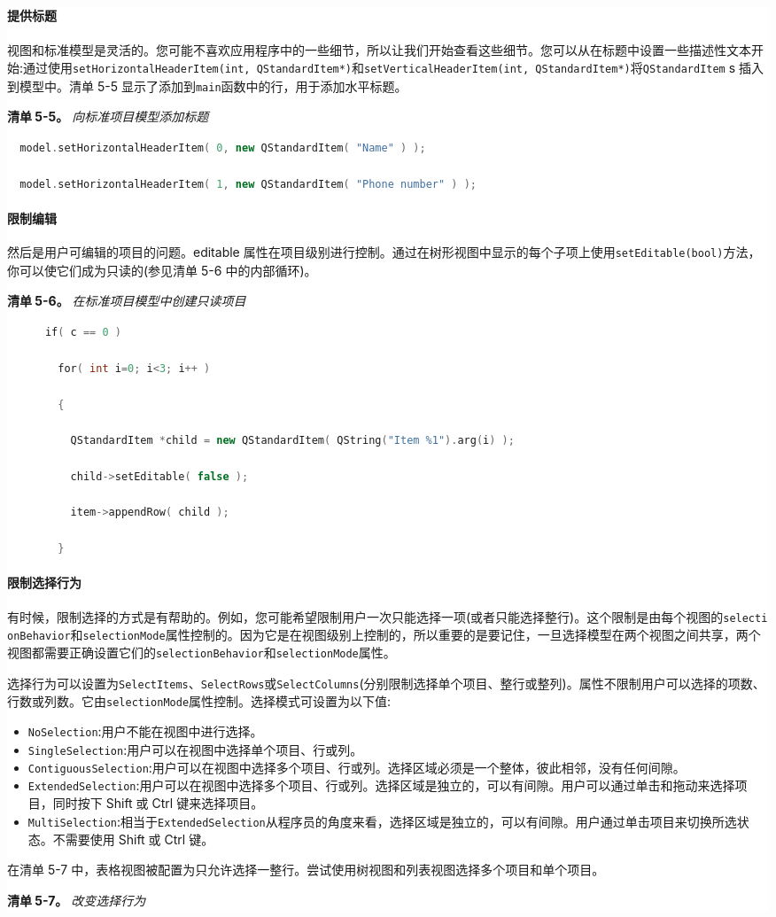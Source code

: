 #### 提供标题

视图和标准模型是灵活的。您可能不喜欢应用程序中的一些细节，所以让我们开始查看这些细节。您可以从在标题中设置一些描述性文本开始:通过使用`setHorizontalHeaderItem(int, QStandardItem*)`和`setVerticalHeaderItem(int, QStandardItem*)`将`QStandardItem` s 插入到模型中。清单 5-5 显示了添加到`main`函数中的行，用于添加水平标题。

**清单 5-5。** *向标准项目模型添加标题*

```cpp
  model.setHorizontalHeaderItem( 0, new QStandardItem( "Name" ) );

  model.setHorizontalHeaderItem( 1, new QStandardItem( "Phone number" ) );
```

#### 限制编辑

然后是用户可编辑的项目的问题。editable 属性在项目级别进行控制。通过在树形视图中显示的每个子项上使用`setEditable(bool)`方法，你可以使它们成为只读的(参见清单 5-6 中的内部循环)。

**清单 5-6。** *在标准项目模型中创建只读项目*

```cpp
      if( c == 0 )

        for( int i=0; i<3; i++ )

        {

          QStandardItem *child = new QStandardItem( QString("Item %1").arg(i) );

          child->setEditable( false );

          item->appendRow( child );

        }
```

#### 限制选择行为

有时候，限制选择的方式是有帮助的。例如，您可能希望限制用户一次只能选择一项(或者只能选择整行)。这个限制是由每个视图的`selectionBehavior`和`selectionMode`属性控制的。因为它是在视图级别上控制的，所以重要的是要记住，一旦选择模型在两个视图之间共享，两个视图都需要正确设置它们的`selectionBehavior`和`selectionMode`属性。

选择行为可以设置为`SelectItems`、`SelectRows`或`SelectColumns`(分别限制选择单个项目、整行或整列)。属性不限制用户可以选择的项数、行数或列数。它由`selectionMode`属性控制。选择模式可设置为以下值:

*   `NoSelection`:用户不能在视图中进行选择。
*   `SingleSelection`:用户可以在视图中选择单个项目、行或列。
*   `ContiguousSelection`:用户可以在视图中选择多个项目、行或列。选择区域必须是一个整体，彼此相邻，没有任何间隙。
*   `ExtendedSelection`:用户可以在视图中选择多个项目、行或列。选择区域是独立的，可以有间隙。用户可以通过单击和拖动来选择项目，同时按下 Shift 或 Ctrl 键来选择项目。
*   `MultiSelection`:相当于`ExtendedSelection`从程序员的角度来看，选择区域是独立的，可以有间隙。用户通过单击项目来切换所选状态。不需要使用 Shift 或 Ctrl 键。

在清单 5-7 中，表格视图被配置为只允许选择一整行。尝试使用树视图和列表视图选择多个项目和单个项目。

**清单 5-7。** *改变选择行为*
